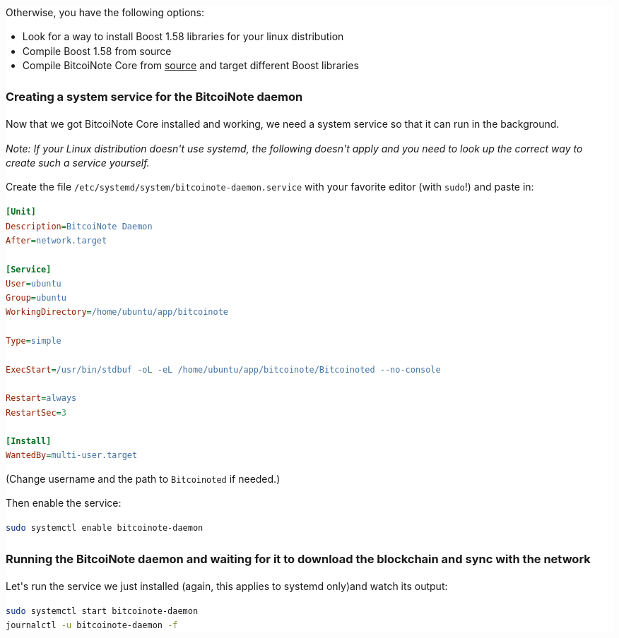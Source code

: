Otherwise, you have the following options:

* Look for a way to install Boost 1.58 libraries for your linux distribution
* Compile Boost 1.58 from source
* Compile BitcoiNote Core from [source](https://github.com/Bitcoinote/Bitcoinote-Core) and target different Boost libraries

### Creating a system service for the BitcoiNote daemon

Now that we got BitcoiNote Core installed and working, we need a system service so that it can run in the background.

_Note: If your Linux distribution doesn't use systemd, the following doesn't apply and you need to look up the correct way to create such a service yourself._

Create the file `/etc/systemd/system/bitcoinote-daemon.service` with your favorite editor (with `sudo`!) and paste in:

```ini
[Unit]
Description=BitcoiNote Daemon
After=network.target

[Service]
User=ubuntu
Group=ubuntu
WorkingDirectory=/home/ubuntu/app/bitcoinote

Type=simple

ExecStart=/usr/bin/stdbuf -oL -eL /home/ubuntu/app/bitcoinote/Bitcoinoted --no-console

Restart=always
RestartSec=3

[Install]
WantedBy=multi-user.target
```

(Change username and the path to `Bitcoinoted` if needed.)

Then enable the service:

```bash
sudo systemctl enable bitcoinote-daemon
```

### Running the BitcoiNote daemon and waiting for it to download the blockchain and sync with the network

Let's run the service we just installed (again, this applies to systemd only)and watch its output:

```bash
sudo systemctl start bitcoinote-daemon
journalctl -u bitcoinote-daemon -f
```
